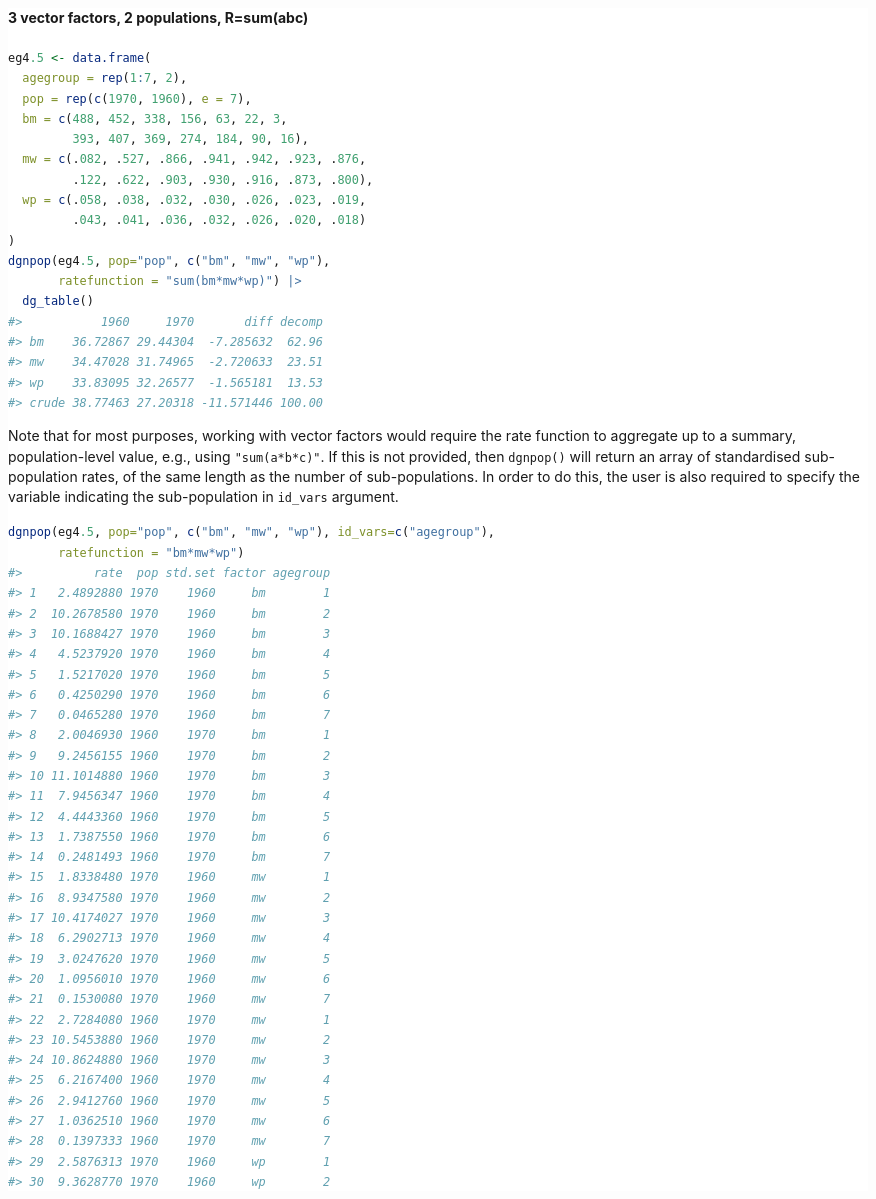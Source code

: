 #### 3 vector factors, 2 populations, R=sum(abc)

``` r
eg4.5 <- data.frame(
  agegroup = rep(1:7, 2),
  pop = rep(c(1970, 1960), e = 7),
  bm = c(488, 452, 338, 156, 63, 22, 3,
         393, 407, 369, 274, 184, 90, 16),
  mw = c(.082, .527, .866, .941, .942, .923, .876,
         .122, .622, .903, .930, .916, .873, .800),
  wp = c(.058, .038, .032, .030, .026, .023, .019,
         .043, .041, .036, .032, .026, .020, .018)
)
dgnpop(eg4.5, pop="pop", c("bm", "mw", "wp"),
       ratefunction = "sum(bm*mw*wp)") |>
  dg_table()
#>           1960     1970       diff decomp
#> bm    36.72867 29.44304  -7.285632  62.96
#> mw    34.47028 31.74965  -2.720633  23.51
#> wp    33.83095 32.26577  -1.565181  13.53
#> crude 38.77463 27.20318 -11.571446 100.00
```

Note that for most purposes, working with vector factors would require
the rate function to aggregate up to a summary, population-level value,
e.g., using `"sum(a*b*c)"`. If this is not provided, then `dgnpop()`
will return an array of standardised sub-population rates, of the same
length as the number of sub-populations. In order to do this, the user
is also required to specify the variable indicating the sub-population
in `id_vars` argument.

``` r
dgnpop(eg4.5, pop="pop", c("bm", "mw", "wp"), id_vars=c("agegroup"),
       ratefunction = "bm*mw*wp")
#>          rate  pop std.set factor agegroup
#> 1   2.4892880 1970    1960     bm        1
#> 2  10.2678580 1970    1960     bm        2
#> 3  10.1688427 1970    1960     bm        3
#> 4   4.5237920 1970    1960     bm        4
#> 5   1.5217020 1970    1960     bm        5
#> 6   0.4250290 1970    1960     bm        6
#> 7   0.0465280 1970    1960     bm        7
#> 8   2.0046930 1960    1970     bm        1
#> 9   9.2456155 1960    1970     bm        2
#> 10 11.1014880 1960    1970     bm        3
#> 11  7.9456347 1960    1970     bm        4
#> 12  4.4443360 1960    1970     bm        5
#> 13  1.7387550 1960    1970     bm        6
#> 14  0.2481493 1960    1970     bm        7
#> 15  1.8338480 1970    1960     mw        1
#> 16  8.9347580 1970    1960     mw        2
#> 17 10.4174027 1970    1960     mw        3
#> 18  6.2902713 1970    1960     mw        4
#> 19  3.0247620 1970    1960     mw        5
#> 20  1.0956010 1970    1960     mw        6
#> 21  0.1530080 1970    1960     mw        7
#> 22  2.7284080 1960    1970     mw        1
#> 23 10.5453880 1960    1970     mw        2
#> 24 10.8624880 1960    1970     mw        3
#> 25  6.2167400 1960    1970     mw        4
#> 26  2.9412760 1960    1970     mw        5
#> 27  1.0362510 1960    1970     mw        6
#> 28  0.1397333 1960    1970     mw        7
#> 29  2.5876313 1970    1960     wp        1
#> 30  9.3628770 1970    1960     wp        2
```